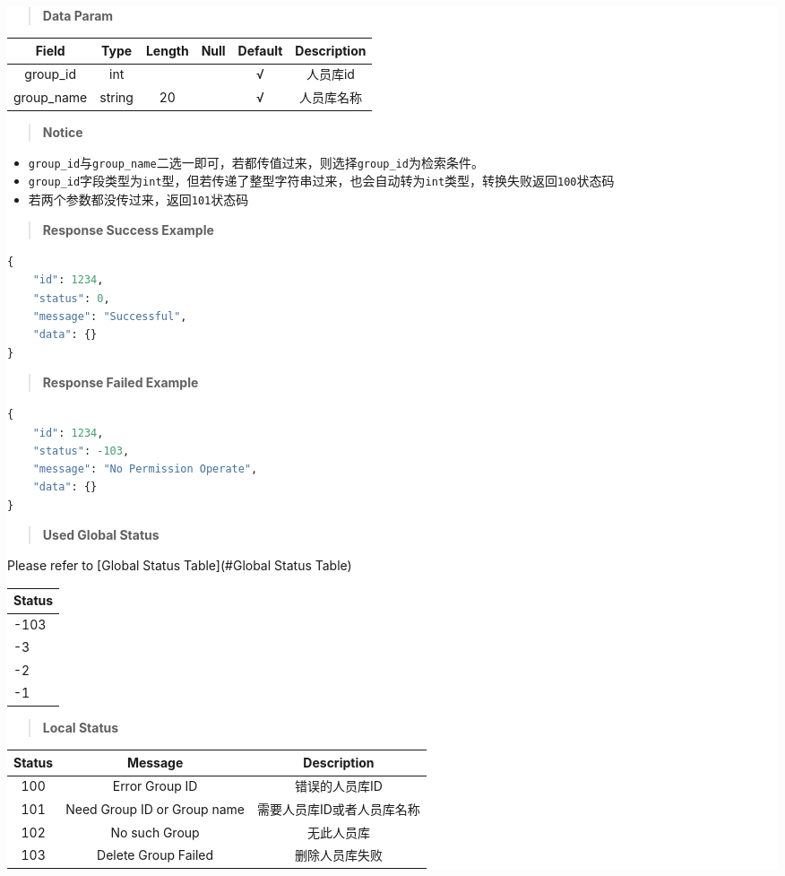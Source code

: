 > **Data Param**

|   Field    |  Type  | Length | Null | Default | **Description** |
| :--------: | :----: | :----: | :--: | :-----: | :-------------: |
|  group_id  |  int   |        |      |    √    |    人员库id     |
| group_name | string |   20   |      |    √    |   人员库名称    |

> **Notice**

- `group_id`与`group_name`二选一即可，若都传值过来，则选择`group_id`为检索条件。
- `group_id`字段类型为`int`型，但若传递了整型字符串过来，也会自动转为`int`类型，转换失败返回`100`状态码
- 若两个参数都没传过来，返回`101`状态码

> **Response Success Example**

```python
{
    "id": 1234, 
    "status": 0, 
    "message": "Successful", 
    "data": {}
}
```

> **Response Failed Example**

```python
{
    "id": 1234, 
    "status": -103, 
    "message": "No Permission Operate", 
    "data": {}
}
```

> **Used Global Status**

Please refer to [Global Status Table](#Global Status Table)

| Status |
| ------ |
| -103   |
| -3     |
| -2     |
| -1     |

> **Local Status**

| Status |           Message           |        Description         |
| :----: | :-------------------------: | :------------------------: |
|  100   |       Error Group ID        |       错误的人员库ID       |
|  101   | Need Group ID or Group name | 需要人员库ID或者人员库名称 |
|  102   |        No such Group        |         无此人员库         |
|  103   |     Delete Group Failed     |       删除人员库失败       |
